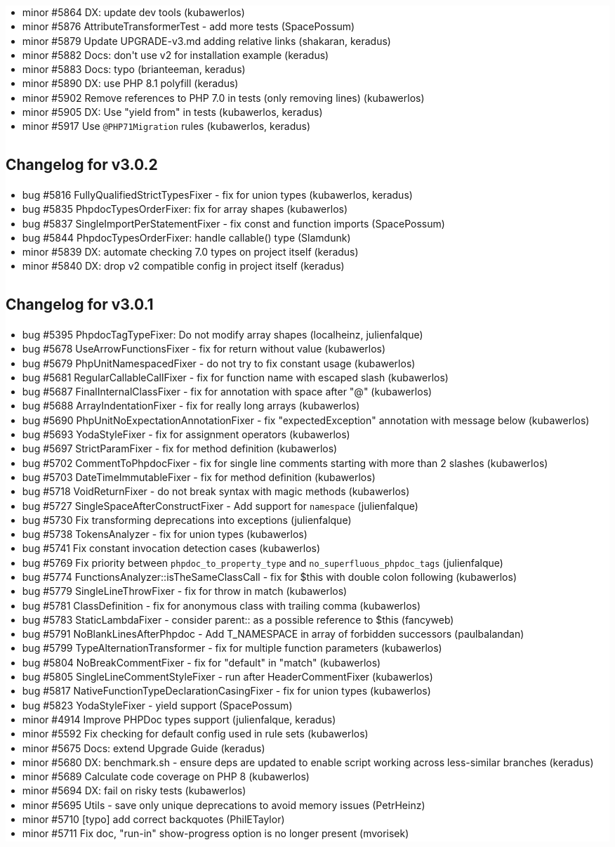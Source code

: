* minor #5864 DX: update dev tools (kubawerlos)
* minor #5876 AttributeTransformerTest - add more tests (SpacePossum)
* minor #5879 Update UPGRADE-v3.md adding relative links (shakaran, keradus)
* minor #5882 Docs: don't use v2 for installation example (keradus)
* minor #5883 Docs: typo (brianteeman, keradus)
* minor #5890 DX: use PHP 8.1 polyfill (keradus)
* minor #5902 Remove references to PHP 7.0 in tests (only removing lines) (kubawerlos)
* minor #5905 DX: Use "yield from" in tests (kubawerlos, keradus)
* minor #5917 Use `@PHP71Migration` rules (kubawerlos, keradus)

Changelog for v3.0.2
--------------------

* bug #5816 FullyQualifiedStrictTypesFixer - fix for union types (kubawerlos, keradus)
* bug #5835 PhpdocTypesOrderFixer: fix for array shapes (kubawerlos)
* bug #5837 SingleImportPerStatementFixer - fix const and function imports (SpacePossum)
* bug #5844 PhpdocTypesOrderFixer: handle callable() type (Slamdunk)
* minor #5839 DX: automate checking 7.0 types on project itself (keradus)
* minor #5840 DX: drop v2 compatible config in project itself (keradus)

Changelog for v3.0.1
--------------------

* bug #5395 PhpdocTagTypeFixer: Do not modify array shapes (localheinz, julienfalque)
* bug #5678 UseArrowFunctionsFixer - fix for return without value (kubawerlos)
* bug #5679 PhpUnitNamespacedFixer - do not try to fix constant usage (kubawerlos)
* bug #5681 RegularCallableCallFixer - fix for function name with escaped slash (kubawerlos)
* bug #5687 FinalInternalClassFixer - fix for annotation with space after "@" (kubawerlos)
* bug #5688 ArrayIndentationFixer - fix for really long arrays (kubawerlos)
* bug #5690 PhpUnitNoExpectationAnnotationFixer - fix "expectedException" annotation with message below (kubawerlos)
* bug #5693 YodaStyleFixer - fix for assignment operators (kubawerlos)
* bug #5697 StrictParamFixer - fix for method definition (kubawerlos)
* bug #5702 CommentToPhpdocFixer - fix for single line comments starting with more than 2 slashes (kubawerlos)
* bug #5703 DateTimeImmutableFixer - fix for method definition (kubawerlos)
* bug #5718 VoidReturnFixer - do not break syntax with magic methods (kubawerlos)
* bug #5727 SingleSpaceAfterConstructFixer - Add support for `namespace` (julienfalque)
* bug #5730 Fix transforming deprecations into exceptions (julienfalque)
* bug #5738 TokensAnalyzer - fix for union types (kubawerlos)
* bug #5741 Fix constant invocation detection cases (kubawerlos)
* bug #5769 Fix priority between `phpdoc_to_property_type` and `no_superfluous_phpdoc_tags` (julienfalque)
* bug #5774 FunctionsAnalyzer::isTheSameClassCall - fix for $this with double colon following (kubawerlos)
* bug #5779 SingleLineThrowFixer - fix for throw in match (kubawerlos)
* bug #5781 ClassDefinition - fix for anonymous class with trailing comma (kubawerlos)
* bug #5783 StaticLambdaFixer - consider parent:: as a possible reference to $this (fancyweb)
* bug #5791 NoBlankLinesAfterPhpdoc - Add T_NAMESPACE in array of forbidden successors (paulbalandan)
* bug #5799 TypeAlternationTransformer - fix for multiple function parameters (kubawerlos)
* bug #5804 NoBreakCommentFixer - fix for "default" in "match" (kubawerlos)
* bug #5805 SingleLineCommentStyleFixer - run after HeaderCommentFixer (kubawerlos)
* bug #5817 NativeFunctionTypeDeclarationCasingFixer - fix for union types (kubawerlos)
* bug #5823 YodaStyleFixer - yield support (SpacePossum)
* minor #4914 Improve PHPDoc types support (julienfalque, keradus)
* minor #5592 Fix checking for default config used in rule sets (kubawerlos)
* minor #5675 Docs: extend Upgrade Guide (keradus)
* minor #5680 DX: benchmark.sh - ensure deps are updated to enable script working across less-similar branches (keradus)
* minor #5689 Calculate code coverage on PHP 8 (kubawerlos)
* minor #5694 DX: fail on risky tests (kubawerlos)
* minor #5695 Utils - save only unique deprecations to avoid memory issues (PetrHeinz)
* minor #5710 [typo] add correct backquotes (PhilETaylor)
* minor #5711 Fix doc, "run-in" show-progress option is no longer present (mvorisek)